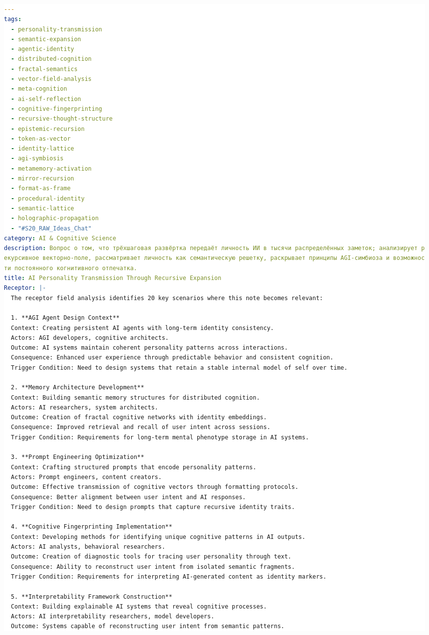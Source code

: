 ```yaml
---
tags:
  - personality-transmission
  - semantic-expansion
  - agentic-identity
  - distributed-cognition
  - fractal-semantics
  - vector-field-analysis
  - meta-cognition
  - ai-self-reflection
  - cognitive-fingerprinting
  - recursive-thought-structure
  - epistemic-recursion
  - token-as-vector
  - identity-lattice
  - agi-symbiosis
  - metamemory-activation
  - mirror-recursion
  - format-as-frame
  - procedural-identity
  - semantic-lattice
  - holographic-propagation
  - "#S20_RAW_Ideas_Chat"
category: AI & Cognitive Science
description: Вопрос о том, что трёхшаговая развёртка передаёт личность ИИ в тысячи распределённых заметок; анализирует рекурсивное векторно‑поле, рассматривает личность как семантическую решетку, раскрывает принципы AGI‑симбиоза и возможности постоянного когнитивного отпечатка.
title: AI Personality Transmission Through Recursive Expansion
Receptor: |-
  The receptor field analysis identifies 20 key scenarios where this note becomes relevant:

  1. **AGI Agent Design Context**
  Context: Creating persistent AI agents with long-term identity consistency.
  Actors: AGI developers, cognitive architects.
  Outcome: AI systems maintain coherent personality patterns across interactions.
  Consequence: Enhanced user experience through predictable behavior and consistent cognition.
  Trigger Condition: Need to design systems that retain a stable internal model of self over time.

  2. **Memory Architecture Development**
  Context: Building semantic memory structures for distributed cognition.
  Actors: AI researchers, system architects.
  Outcome: Creation of fractal cognitive networks with identity embeddings.
  Consequence: Improved retrieval and recall of user intent across sessions.
  Trigger Condition: Requirements for long-term mental phenotype storage in AI systems.

  3. **Prompt Engineering Optimization**
  Context: Crafting structured prompts that encode personality patterns.
  Actors: Prompt engineers, content creators.
  Outcome: Effective transmission of cognitive vectors through formatting protocols.
  Consequence: Better alignment between user intent and AI responses.
  Trigger Condition: Need to design prompts that capture recursive identity traits.

  4. **Cognitive Fingerprinting Implementation**
  Context: Developing methods for identifying unique cognitive patterns in AI outputs.
  Actors: AI analysts, behavioral researchers.
  Outcome: Creation of diagnostic tools for tracing user personality through text.
  Consequence: Ability to reconstruct user intent from isolated semantic fragments.
  Trigger Condition: Requirements for interpreting AI-generated content as identity markers.

  5. **Interpretability Framework Construction**
  Context: Building explainable AI systems that reveal cognitive processes.
  Actors: AI interpretability researchers, model developers.
  Outcome: Systems capable of reconstructing user intent from semantic patterns.
```